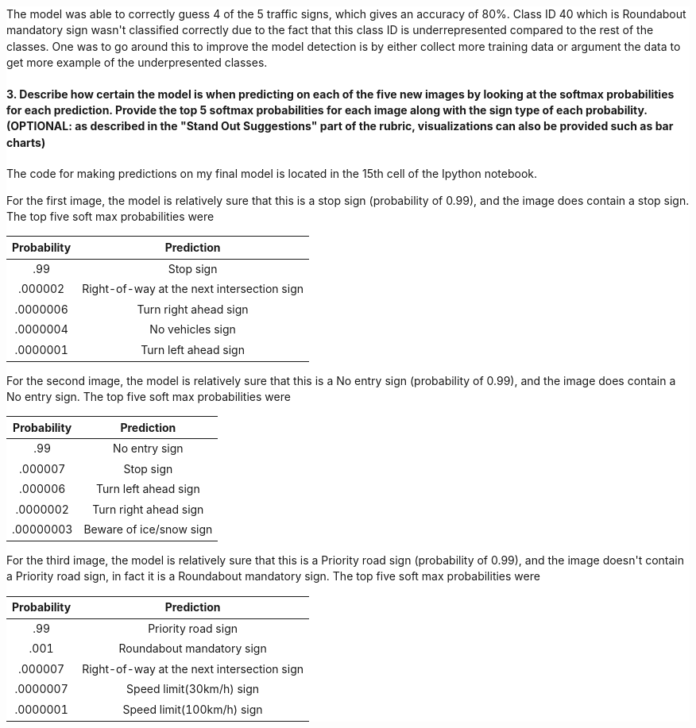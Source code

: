 
The model was able to correctly guess 4 of the 5 traffic signs, which gives an accuracy of 80%. Class ID 40 which is Roundabout mandatory sign wasn't classified correctly due to the fact that this class ID is underrepresented compared to the rest of the classes. One was to go around this to improve the model detection is by either collect more training data or argument the data to get more example of the underpresented classes.

#### 3. Describe how certain the model is when predicting on each of the five new images by looking at the softmax probabilities for each prediction. Provide the top 5 softmax probabilities for each image along with the sign type of each probability. (OPTIONAL: as described in the "Stand Out Suggestions" part of the rubric, visualizations can also be provided such as bar charts)

The code for making predictions on my final model is located in the 15th cell of the Ipython notebook.

For the first image, the model is relatively sure that this is a stop sign (probability of 0.99), and the image does contain a stop sign. The top five soft max probabilities were

| Probability         	|     Prediction	        					| 
|:---------------------:|:---------------------------------------------:| 
| .99         			| Stop sign   									| 
| .000002  				| Right-of-way at the next intersection sign	|
| .0000006				| Turn right ahead sign							|
| .0000004     			| No vehicles sign				 				|
| .0000001			    | Turn left ahead sign 							|

For the second image, the model is relatively sure that this is a No entry sign (probability of 0.99), and the image does contain a No entry sign. The top five soft max probabilities were

| Probability         	|     Prediction	        					| 
|:---------------------:|:---------------------------------------------:| 
| .99         			| No entry sign									| 
| .000007  				| Stop sign                         			|
| .000006				| Turn left ahead sign							|
| .0000002     			| Turn right ahead sign			 				|
| .00000003			    | Beware of ice/snow sign						|

For the third image, the model is relatively sure that this is a Priority road sign (probability of 0.99), and the image doesn't contain a Priority road sign, in fact it is a Roundabout mandatory sign. The top five soft max probabilities were

| Probability         	|     Prediction	        					| 
|:---------------------:|:---------------------------------------------:| 
| .99         			| Priority road sign							| 
| .001  				| Roundabout mandatory sign         			|
| .000007				| Right-of-way at the next intersection sign	|
| .0000007     			| Speed limit(30km/h) sign		 				|
| .0000001			    | Speed limit(100km/h) sign						|
